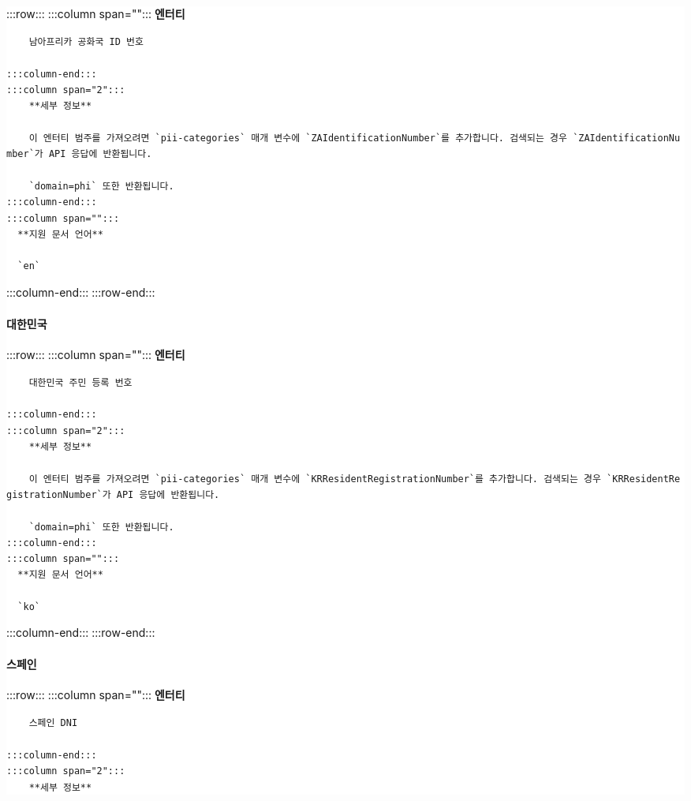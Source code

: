 :::row:::
    :::column span="":::
        **엔터티**

        남아프리카 공화국 ID 번호

    :::column-end:::
    :::column span="2":::
        **세부 정보**

        이 엔터티 범주를 가져오려면 `pii-categories` 매개 변수에 `ZAIdentificationNumber`를 추가합니다. 검색되는 경우 `ZAIdentificationNumber`가 API 응답에 반환됩니다.
      
        `domain=phi` 또한 반환됩니다.
    :::column-end:::
    :::column span="":::
      **지원 문서 언어**

      `en`
      
   :::column-end:::
:::row-end:::


#### <a name="south-korea"></a>대한민국

:::row:::
    :::column span="":::
        **엔터티**

        대한민국 주민 등록 번호

    :::column-end:::
    :::column span="2":::
        **세부 정보**

        이 엔터티 범주를 가져오려면 `pii-categories` 매개 변수에 `KRResidentRegistrationNumber`를 추가합니다. 검색되는 경우 `KRResidentRegistrationNumber`가 API 응답에 반환됩니다.
      
        `domain=phi` 또한 반환됩니다.
    :::column-end:::
    :::column span="":::
      **지원 문서 언어**

      `ko`
      
   :::column-end:::
:::row-end:::

#### <a name="spain"></a>스페인

:::row:::
    :::column span="":::
        **엔터티**

        스페인 DNI

    :::column-end:::
    :::column span="2":::
        **세부 정보**
